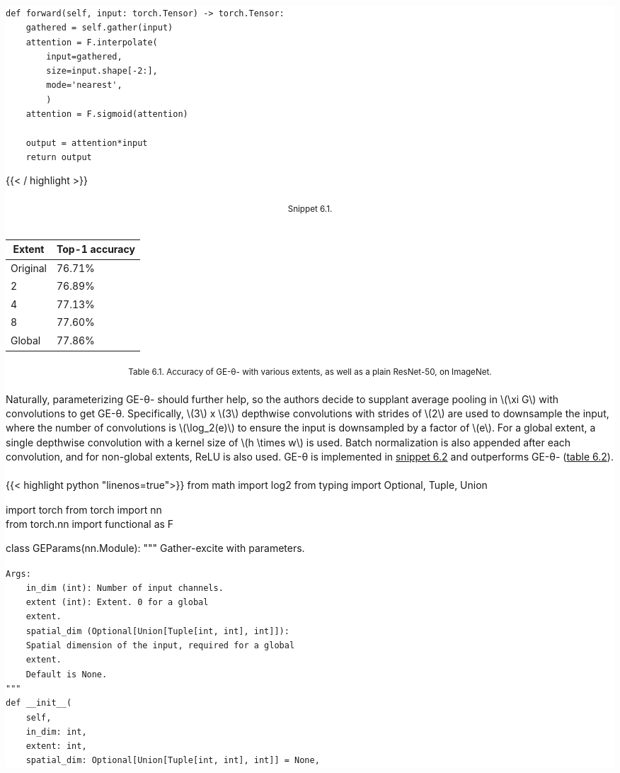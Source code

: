 	def forward(self, input: torch.Tensor) -> torch.Tensor:
		gathered = self.gather(input)
		attention = F.interpolate(
			input=gathered,
			size=input.shape[-2:],
			mode='nearest',
			)
		attention = F.sigmoid(attention)

		output = attention*input
		return output
{{< / highlight >}}
<center><sub>Snippet 6.1.</sub></center><br>
<center>
<div id="table_6.1"></div>

| **Extent** | **Top-1 accuracy** |
|------------------|--------------------|
| Original         | 76.71%             |
| 2            | 76.89%             |
| 4            | 77.13%             |
| 8            | 77.60%             |
| Global            | 77.86%             |

</center>
<center><sub>
Table 6.1. Accuracy of GE-θ- with various extents, as well as a plain ResNet-50, on ImageNet.
</sub></center><br>
Naturally, parameterizing GE-θ- should further help, so the authors decide to supplant average pooling in \(\xi G\) with convolutions to get GE-θ. Specifically, \(3\) x \(3\) depthwise convolutions with strides of \(2\) are used to downsample the input, where the number of convolutions is \(\log_2(e)\) to ensure the input is downsampled by a factor of \(e\). For a global extent, a single depthwise convolution with a kernel size of \(h \times w\) is used. Batch normalization is also appended after each convolution, and for non-global extents, ReLU is also used. GE-θ is implemented in <a href="#snippet_6.2">snippet 6.2</a> and outperforms GE-θ- (<a href="#table_6.2">table 6.2</a>).<br><br>
<div id="snippet_6.2"></div>
{{< highlight python "linenos=true">}}
from math import log2
from typing import Optional, Tuple, Union

import torch
from torch import nn                                                          
from torch.nn import functional as F


class GEParams(nn.Module):
	"""
	Gather-excite with parameters.
	
	Args:
		in_dim (int): Number of input channels.
		extent (int): Extent. 0 for a global
		extent.
		spatial_dim (Optional[Union[Tuple[int, int], int]]):
		Spatial dimension of the input, required for a global 
		extent.
		Default is None.
	"""
	def __init__(
		self,
		in_dim: int,
		extent: int,
		spatial_dim: Optional[Union[Tuple[int, int], int]] = None,